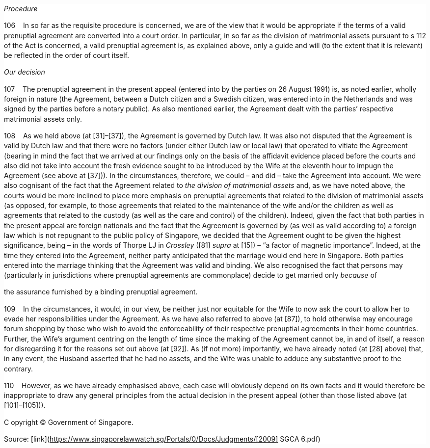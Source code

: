 _Procedure_ 

106    In so far as the requisite procedure is concerned, we are of the view that it would be appropriate if the terms of a valid prenuptial agreement are converted into a court order. In particular, in so far as the division of matrimonial assets pursuant to s 112 of the Act is concerned, a valid prenuptial agreement is, as explained above, only a guide and will (to the extent that it is relevant) be reflected in the order of court itself. 

_Our decision_ 

107    The prenuptial agreement in the present appeal (entered into by the parties on 26 August 1991) is, as noted earlier, wholly foreign in nature (the Agreement, between a Dutch citizen and a Swedish citizen, was entered into in the Netherlands and was signed by the parties before a notary public). As also mentioned earlier, the Agreement dealt with the parties’ respective matrimonial assets only. 

108    As we held above (at [31]–[37]), the Agreement is governed by Dutch law. It was also not disputed that the Agreement is valid by Dutch law and that there were no factors (under either Dutch law or local law) that operated to vitiate the Agreement (bearing in mind the fact that we arrived at our findings only on the basis of the affidavit evidence placed before the courts and also did not take into account the fresh evidence sought to be introduced by the Wife at the eleventh hour to impugn the Agreement (see above at [37])). In the circumstances, therefore, we could – and did – take the Agreement into account. We were also cognisant of the fact that the Agreement related to _the division of matrimonial assets_ and, as we have noted above, the courts would be more inclined to place more emphasis on prenuptial agreements that related to the division of matrimonial assets (as opposed, for example, to those agreements that related to the maintenance of the wife and/or the children as well as agreements that related to the custody (as well as the care and control) of the children). Indeed, given the fact that both parties in the present appeal are foreign nationals and the fact that the Agreement is governed by (as well as valid according to) a foreign law which is not repugnant to the public policy of Singapore, we decided that the Agreement ought to be given the highest significance, being – in the words of Thorpe LJ in _Crossley_ ([81] _supra_ at [15]) – “a factor of magnetic importance”. Indeed, at the time they entered into the Agreement, neither party anticipated that the marriage would end here in Singapore. Both parties entered into the marriage thinking that the Agreement was valid and binding. We also recognised the fact that persons may (particularly in jurisdictions where prenuptial agreements are commonplace) decide to get married only _because_ of 


the assurance furnished by a binding prenuptial agreement. 

109    In the circumstances, it would, in our view, be neither just nor equitable for the Wife to now ask the court to allow her to evade her responsibilities under the Agreement. As we have also referred to above (at [87]), to hold otherwise may encourage forum shopping by those who wish to avoid the enforceability of their respective prenuptial agreements in their home countries. Further, the Wife’s argument centring on the length of time since the making of the Agreement cannot be, in and of itself, a reason for disregarding it for the reasons set out above (at [92]). As (if not more) importantly, we have already noted (at [28] above) that, in any event, the Husband asserted that he had no assets, and the Wife was unable to adduce any substantive proof to the contrary. 

110    However, as we have already emphasised above, each case will obviously depend on its own facts and it would therefore be inappropriate to draw any general principles from the actual decision in the present appeal (other than those listed above (at [101]–[105])). 

 C opyright © Government of Singapore. 


Source: [link](https://www.singaporelawwatch.sg/Portals/0/Docs/Judgments/[2009] SGCA 6.pdf)
